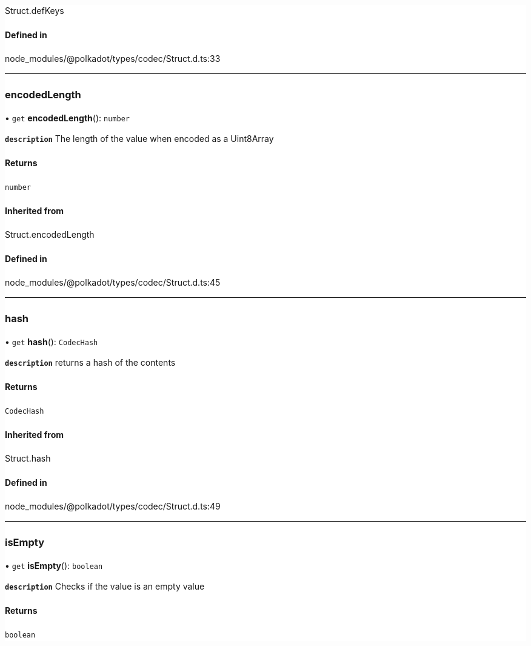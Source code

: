 Struct.defKeys

#### Defined in

node_modules/@polkadot/types/codec/Struct.d.ts:33

___

### encodedLength

• `get` **encodedLength**(): `number`

**`description`** The length of the value when encoded as a Uint8Array

#### Returns

`number`

#### Inherited from

Struct.encodedLength

#### Defined in

node_modules/@polkadot/types/codec/Struct.d.ts:45

___

### hash

• `get` **hash**(): `CodecHash`

**`description`** returns a hash of the contents

#### Returns

`CodecHash`

#### Inherited from

Struct.hash

#### Defined in

node_modules/@polkadot/types/codec/Struct.d.ts:49

___

### isEmpty

• `get` **isEmpty**(): `boolean`

**`description`** Checks if the value is an empty value

#### Returns

`boolean`
